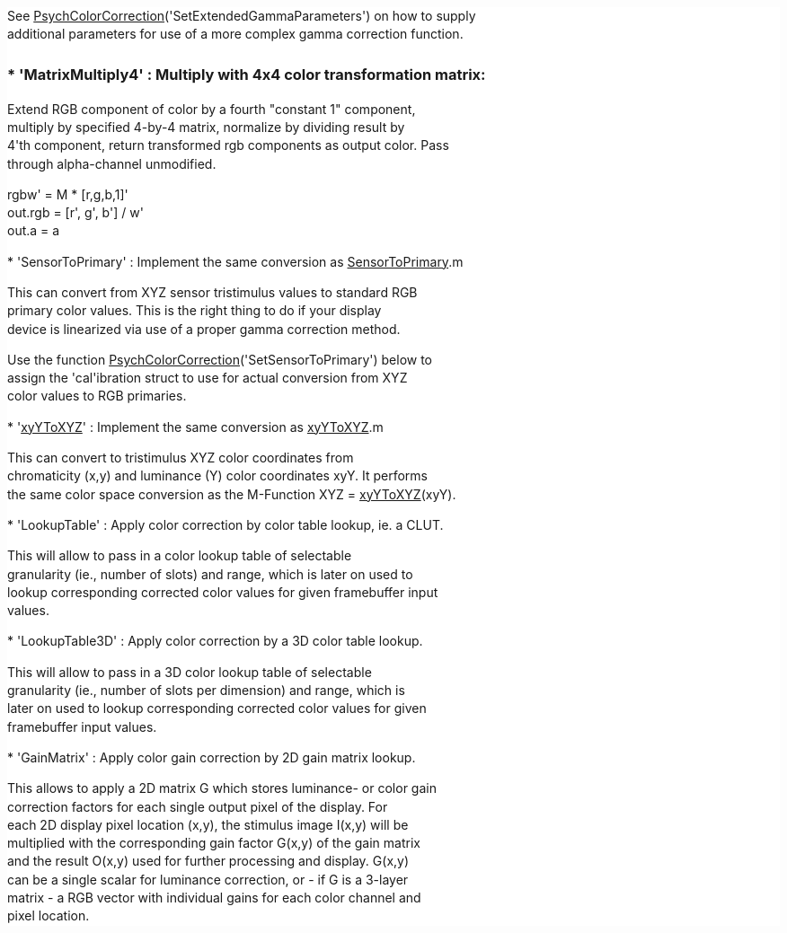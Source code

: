   See [PsychColorCorrection](PsychColorCorrection)('SetExtendedGammaParameters') on how to supply  
  additional parameters for use of a more complex gamma correction function.  
  
  
### \* 'MatrixMultiply4' : Multiply with 4x4 color transformation matrix:  
  
  Extend RGB component of color by a fourth "constant 1" component,  
  multiply by specified 4-by-4 matrix, normalize by dividing result by  
  4'th component, return transformed rgb components as output color. Pass  
  through alpha-channel unmodified.  
  
  rgbw' = M \* [r,g,b,1]'  
  out.rgb = [r', g', b'] / w'  
  out.a = a  
  
\* 'SensorToPrimary' : Implement the same conversion as [SensorToPrimary](SensorToPrimary).m  
  
  This can convert from XYZ sensor tristimulus values to standard RGB  
  primary color values. This is the right thing to do if your display  
  device is linearized via use of a proper gamma correction method.  
  
  Use the function [PsychColorCorrection](PsychColorCorrection)('SetSensorToPrimary') below to  
  assign the 'cal'ibration struct to use for actual conversion from XYZ  
  color values to RGB primaries.  
  
  
\* '[xyYToXYZ](xyYToXYZ)' : Implement the same conversion as [xyYToXYZ](xyYToXYZ).m  
  
  This can convert to tristimulus XYZ color coordinates from  
  chromaticity (x,y) and luminance (Y) color coordinates xyY. It performs  
  the same color space conversion as the M-Function XYZ = [xyYToXYZ](xyYToXYZ)(xyY).  
  
  
\* 'LookupTable' : Apply color correction by color table lookup, ie. a CLUT.  
  
  This will allow to pass in a color lookup table of selectable  
  granularity (ie., number of slots) and range, which is later on used to  
  lookup corresponding corrected color values for given framebuffer input  
  values.  
  
  
\* 'LookupTable3D' : Apply color correction by a 3D color table lookup.  
  
  This will allow to pass in a 3D color lookup table of selectable  
  granularity (ie., number of slots per dimension) and range, which is  
  later on used to lookup corresponding corrected color values for given  
  framebuffer input values.  
  
  
\* 'GainMatrix' : Apply color gain correction by 2D gain matrix lookup.  
  
  This allows to apply a 2D matrix G which stores luminance- or color gain  
  correction factors for each single output pixel of the display. For  
  each 2D display pixel location (x,y), the stimulus image I(x,y) will be  
  multiplied with the corresponding gain factor G(x,y) of the gain matrix  
  and the result O(x,y) used for further processing and display. G(x,y)  
  can be a single scalar for luminance correction, or - if G is a 3-layer  
  matrix - a RGB vector with individual gains for each color channel and  
  pixel location.  
  